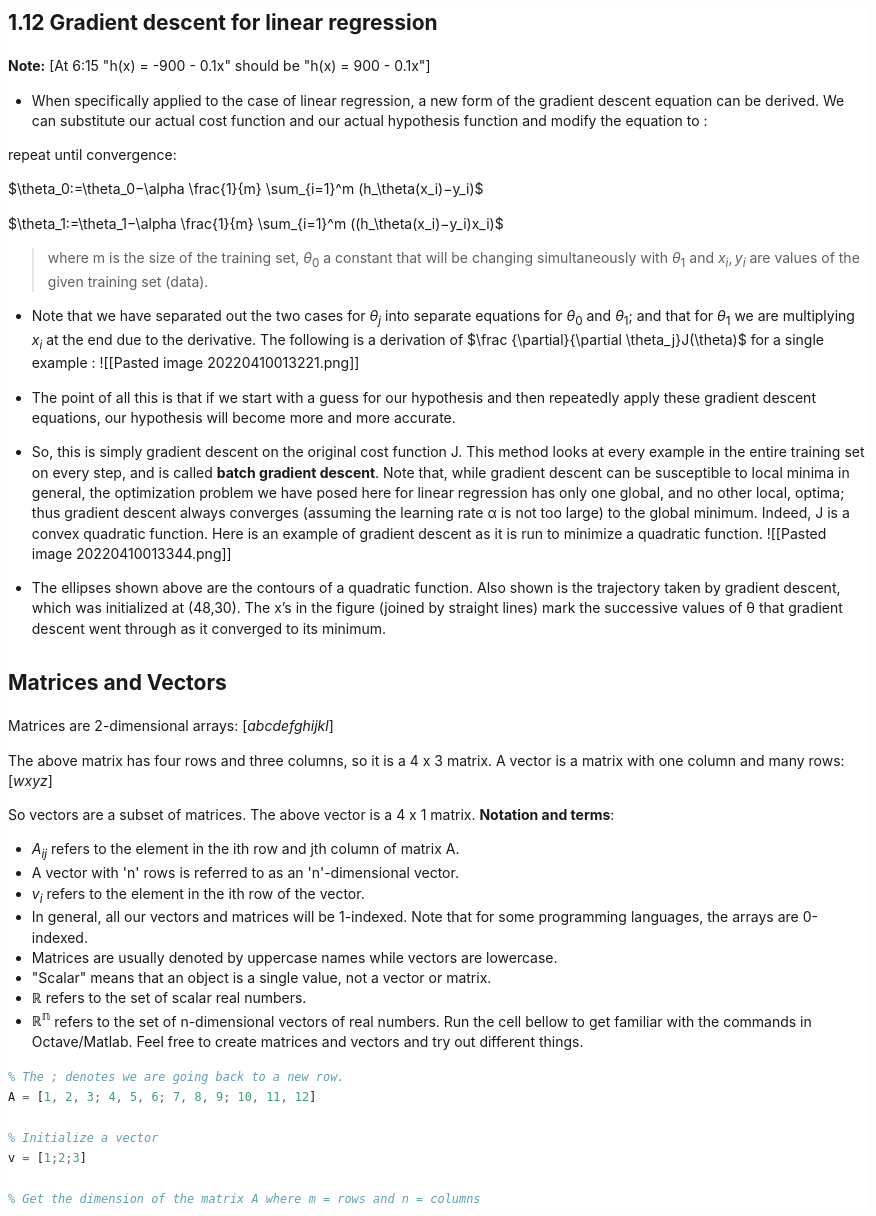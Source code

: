 ## 1.12 Gradient descent for linear regression
**Note:** [At 6:15 "h(x) = -900 - 0.1x" should be "h(x) = 900 - 0.1x"]
- When specifically applied to the case of linear regression, a new form of the gradient descent equation can be derived. We can substitute our actual cost function and our actual hypothesis function and modify the equation to :

repeat until convergence:

$\theta_0:=\theta_0−\alpha \frac{1}{m} \sum_{i=1}^m (h_\theta(x_i)−y_i)$

$\theta_1:=\theta_1−\alpha \frac{1}{m} \sum_{i=1}^m ((h_\theta(x_i)−y_i)x_i)$
> where m is the size of the training set, $\theta_0$ a constant that will be changing simultaneously with $\theta_1$ and $x_{i}, y_{i}$ are values of the given training set (data).
- Note that we have separated out the two cases for $\theta_j$ into separate equations for $\theta_0$ and $\theta_1$; and that for $\theta_1$ we are multiplying $x_{i}$ at the end due to the derivative. The following is a derivation of $\frac {\partial}{\partial \theta_j}J(\theta)$ for a single example :
![[Pasted image 20220410013221.png]]
- The point of all this is that if we start with a guess for our hypothesis and then repeatedly apply these gradient descent equations, our hypothesis will become more and more accurate.

- So, this is simply gradient descent on the original cost function J. This method looks at every example in the entire training set on every step, and is called **batch gradient descent**. Note that, while gradient descent can be susceptible to local minima in general, the optimization problem we have posed here for linear regression has only one global, and no other local, optima; thus gradient descent always converges (assuming the learning rate α is not too large) to the global minimum. Indeed, J is a convex quadratic function. Here is an example of gradient descent as it is run to minimize a quadratic function.
![[Pasted image 20220410013344.png]]
- The ellipses shown above are the contours of a quadratic function. Also shown is the trajectory taken by gradient descent, which was initialized at (48,30). The x’s in the figure (joined by straight lines) mark the successive values of θ that gradient descent went through as it converged to its minimum.

## Matrices and Vectors
Matrices are 2-dimensional arrays:
$[abcdefghijkl]$

The above matrix has four rows and three columns, so it is a 4 x 3 matrix. A vector is a matrix with one column and many rows:
$[wxyz]$

So vectors are a subset of matrices. The above vector is a 4 x 1 matrix.
**Notation and terms**:
- $A_{ij}$ refers to the element in the ith row and jth column of matrix A.
- A vector with 'n' rows is referred to as an 'n'-dimensional vector. 
- $v_i$ refers to the element in the ith row of the vector.
- In general, all our vectors and matrices will be 1-indexed. Note that for some programming languages, the arrays are 0-indexed. 
- Matrices are usually denoted by uppercase names while vectors are lowercase. 
- "Scalar" means that an object is a single value, not a vector or matrix. 
- $\mathbb{R}$ refers to the set of scalar real numbers.
- $\mathbb{R^n}$ refers to the set of n-dimensional vectors of real numbers.
Run the cell bellow to get familiar with the commands in Octave/Matlab. Feel free to create matrices and vectors and try out different things.
```Octave
% The ; denotes we are going back to a new row.
A = [1, 2, 3; 4, 5, 6; 7, 8, 9; 10, 11, 12]

% Initialize a vector
v = [1;2;3]

% Get the dimension of the matrix A where m = rows and n = columns
```